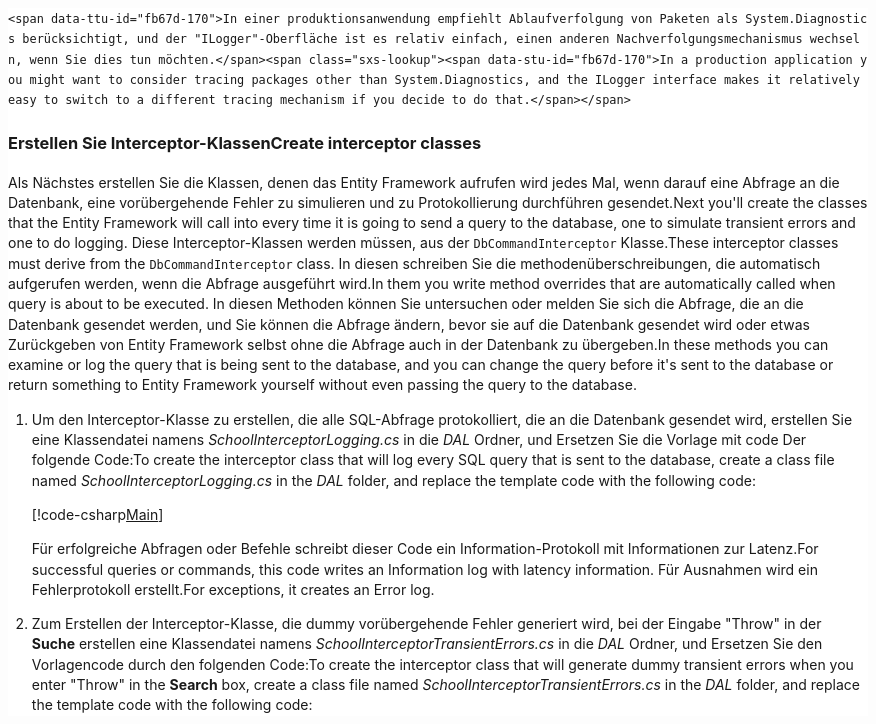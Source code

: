     <span data-ttu-id="fb67d-170">In einer produktionsanwendung empfiehlt Ablaufverfolgung von Paketen als System.Diagnostics berücksichtigt, und der "ILogger"-Oberfläche ist es relativ einfach, einen anderen Nachverfolgungsmechanismus wechseln, wenn Sie dies tun möchten.</span><span class="sxs-lookup"><span data-stu-id="fb67d-170">In a production application you might want to consider tracing packages other than System.Diagnostics, and the ILogger interface makes it relatively easy to switch to a different tracing mechanism if you decide to do that.</span></span>

### <a name="create-interceptor-classes"></a><span data-ttu-id="fb67d-171">Erstellen Sie Interceptor-Klassen</span><span class="sxs-lookup"><span data-stu-id="fb67d-171">Create interceptor classes</span></span>

<span data-ttu-id="fb67d-172">Als Nächstes erstellen Sie die Klassen, denen das Entity Framework aufrufen wird jedes Mal, wenn darauf eine Abfrage an die Datenbank, eine vorübergehende Fehler zu simulieren und zu Protokollierung durchführen gesendet.</span><span class="sxs-lookup"><span data-stu-id="fb67d-172">Next you'll create the classes that the Entity Framework will call into every time it is going to send a query to the database, one to simulate transient errors and one to do logging.</span></span> <span data-ttu-id="fb67d-173">Diese Interceptor-Klassen werden müssen, aus der `DbCommandInterceptor` Klasse.</span><span class="sxs-lookup"><span data-stu-id="fb67d-173">These interceptor classes must derive from the `DbCommandInterceptor` class.</span></span> <span data-ttu-id="fb67d-174">In diesen schreiben Sie die methodenüberschreibungen, die automatisch aufgerufen werden, wenn die Abfrage ausgeführt wird.</span><span class="sxs-lookup"><span data-stu-id="fb67d-174">In them you write method overrides that are automatically called when query is about to be executed.</span></span> <span data-ttu-id="fb67d-175">In diesen Methoden können Sie untersuchen oder melden Sie sich die Abfrage, die an die Datenbank gesendet werden, und Sie können die Abfrage ändern, bevor sie auf die Datenbank gesendet wird oder etwas Zurückgeben von Entity Framework selbst ohne die Abfrage auch in der Datenbank zu übergeben.</span><span class="sxs-lookup"><span data-stu-id="fb67d-175">In these methods you can examine or log the query that is being sent to the database, and you can change the query before it's sent to the database or return something to Entity Framework yourself without even passing the query to the database.</span></span>

1. <span data-ttu-id="fb67d-176">Um den Interceptor-Klasse zu erstellen, die alle SQL-Abfrage protokolliert, die an die Datenbank gesendet wird, erstellen Sie eine Klassendatei namens *SchoolInterceptorLogging.cs* in die *DAL* Ordner, und Ersetzen Sie die Vorlage mit code Der folgende Code:</span><span class="sxs-lookup"><span data-stu-id="fb67d-176">To create the interceptor class that will log every SQL query that is sent to the database, create a class file named *SchoolInterceptorLogging.cs* in the *DAL* folder, and replace the template code with the following code:</span></span>

    [!code-csharp[Main](connection-resiliency-and-command-interception-with-the-entity-framework-in-an-asp-net-mvc-application/samples/sample6.cs)]

    <span data-ttu-id="fb67d-177">Für erfolgreiche Abfragen oder Befehle schreibt dieser Code ein Information-Protokoll mit Informationen zur Latenz.</span><span class="sxs-lookup"><span data-stu-id="fb67d-177">For successful queries or commands, this code writes an Information log with latency information.</span></span> <span data-ttu-id="fb67d-178">Für Ausnahmen wird ein Fehlerprotokoll erstellt.</span><span class="sxs-lookup"><span data-stu-id="fb67d-178">For exceptions, it creates an Error log.</span></span>
2. <span data-ttu-id="fb67d-179">Zum Erstellen der Interceptor-Klasse, die dummy vorübergehende Fehler generiert wird, bei der Eingabe "Throw" in der **Suche** erstellen eine Klassendatei namens *SchoolInterceptorTransientErrors.cs* in die *DAL* Ordner, und Ersetzen Sie den Vorlagencode durch den folgenden Code:</span><span class="sxs-lookup"><span data-stu-id="fb67d-179">To create the interceptor class that will generate dummy transient errors when you enter "Throw" in the **Search** box, create a class file named *SchoolInterceptorTransientErrors.cs* in the *DAL* folder, and replace the template code with the following code:</span></span>
